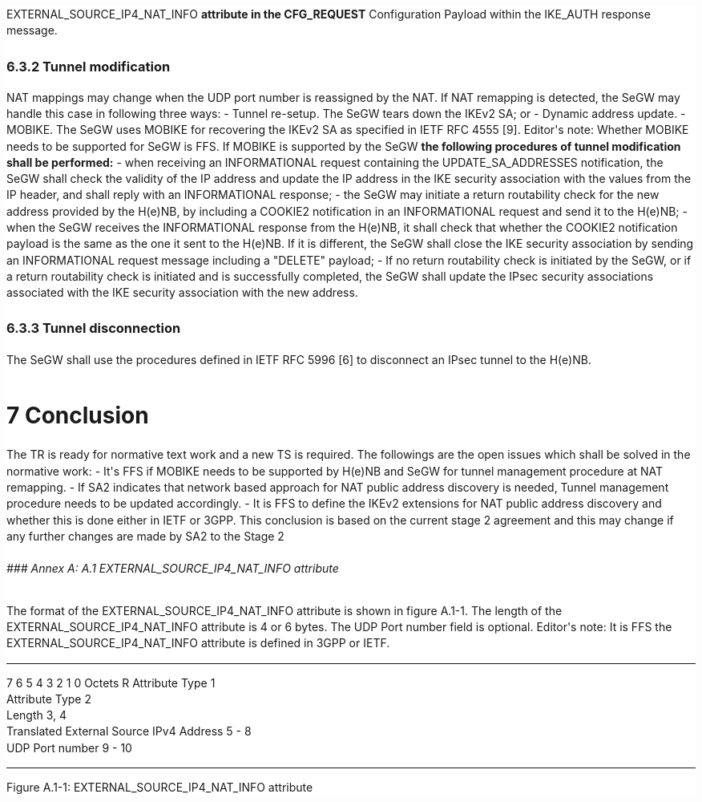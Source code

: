 EXTERNAL_SOURCE_IP4_NAT_INFO **attribute in the CFG_REQUEST** Configuration
Payload within the IKE_AUTH response message.
### 6.3.2 Tunnel modification
NAT mappings may change when the UDP port number is reassigned by the NAT. If
NAT remapping is detected, the SeGW may handle this case in following three
ways:
\- Tunnel re-setup. The SeGW tears down the IKEv2 SA; or
\- Dynamic address update.
\- MOBIKE. The SeGW uses MOBIKE for recovering the IKEv2 SA as specified in
IETF RFC 4555 [9].
Editor's note: Whether MOBIKE needs to be supported for SeGW is FFS.
If MOBIKE is supported by the SeGW **the following procedures of tunnel
modification shall be performed:**
\- when receiving an INFORMATIONAL request containing the UPDATE_SA_ADDRESSES
notification, the SeGW shall check the validity of the IP address and update
the IP address in the IKE security association with the values from the IP
header, and shall reply with an INFORMATIONAL response;
\- the SeGW may initiate a return routability check for the new address
provided by the H(e)NB, by including a COOKIE2 notification in an
INFORMATIONAL request and send it to the H(e)NB;
\- when the SeGW receives the INFORMATIONAL response from the H(e)NB, it shall
check that whether the COOKIE2 notification payload is the same as the one it
sent to the H(e)NB. If it is different, the SeGW shall close the IKE security
association by sending an INFORMATIONAL request message including a \"DELETE\"
payload;
\- If no return routability check is initiated by the SeGW, or if a return
routability check is initiated and is successfully completed, the SeGW shall
update the IPsec security associations associated with the IKE security
association with the new address.
### 6.3.3 Tunnel disconnection
The SeGW shall use the procedures defined in IETF RFC 5996 [6] to disconnect
an IPsec tunnel to the H(e)NB.
# 7 Conclusion
The TR is ready for normative text work and a new TS is required.
The followings are the open issues which shall be solved in the normative
work:
\- It's FFS if MOBIKE needs to be supported by H(e)NB and SeGW for tunnel
management procedure at NAT remapping.
\- If SA2 indicates that network based approach for NAT public address
discovery is needed, Tunnel management procedure needs to be updated
accordingly.
\- It is FFS to define the IKEv2 extensions for NAT public address discovery
and whether this is done either in IETF or 3GPP.
This conclusion is based on the current stage 2 agreement and this may change
if any further changes are made by SA2 to the Stage 2
###### ### Annex A: A.1 EXTERNAL_SOURCE_IP4_NAT_INFO attribute
The format of the EXTERNAL_SOURCE_IP4_NAT_INFO attribute is shown in figure
A.1-1. The length of the EXTERNAL_SOURCE_IP4_NAT_INFO attribute is 4 or 6
bytes. The UDP Port number field is optional.
Editor's note: It is FFS the EXTERNAL_SOURCE_IP4_NAT_INFO attribute is defined
in 3GPP or IETF.
* * *
7 6 5 4 3 2 1 0 Octets R Attribute Type 1  
Attribute Type 2  
Length 3, 4  
Translated External Source IPv4 Address 5 - 8  
UDP Port number 9 - 10
* * *
Figure A.1-1: EXTERNAL_SOURCE_IP4_NAT_INFO attribute
